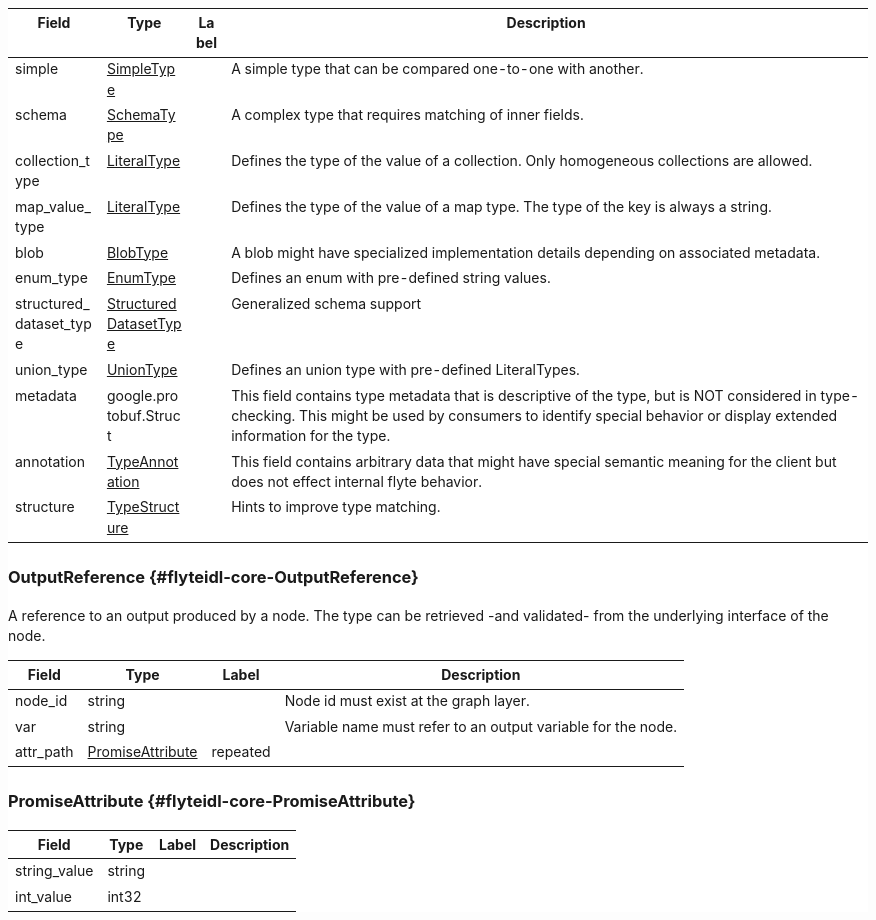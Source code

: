 

| Field | Type | Label | Description |
| ----- | ---- | ----- | ----------- |
| simple | [SimpleType](#flyteidl-core-SimpleType) |  | A simple type that can be compared one-to-one with another. |
| schema | [SchemaType](#flyteidl-core-SchemaType) |  | A complex type that requires matching of inner fields. |
| collection_type | [LiteralType](#flyteidl-core-LiteralType) |  | Defines the type of the value of a collection. Only homogeneous collections are allowed. |
| map_value_type | [LiteralType](#flyteidl-core-LiteralType) |  | Defines the type of the value of a map type. The type of the key is always a string. |
| blob | [BlobType](#flyteidl-core-BlobType) |  | A blob might have specialized implementation details depending on associated metadata. |
| enum_type | [EnumType](#flyteidl-core-EnumType) |  | Defines an enum with pre-defined string values. |
| structured_dataset_type | [StructuredDatasetType](#flyteidl-core-StructuredDatasetType) |  | Generalized schema support |
| union_type | [UnionType](#flyteidl-core-UnionType) |  | Defines an union type with pre-defined LiteralTypes. |
| metadata | google.protobuf.Struct |  | This field contains type metadata that is descriptive of the type, but is NOT considered in type-checking. This might be used by consumers to identify special behavior or display extended information for the type. |
| annotation | [TypeAnnotation](#flyteidl-core-TypeAnnotation) |  | This field contains arbitrary data that might have special semantic meaning for the client but does not effect internal flyte behavior. |
| structure | [TypeStructure](#flyteidl-core-TypeStructure) |  | Hints to improve type matching. |







### OutputReference {#flyteidl-core-OutputReference}
A reference to an output produced by a node. The type can be retrieved -and validated- from
the underlying interface of the node.



| Field | Type | Label | Description |
| ----- | ---- | ----- | ----------- |
| node_id | string |  | Node id must exist at the graph layer. |
| var | string |  | Variable name must refer to an output variable for the node. |
| attr_path | [PromiseAttribute](#flyteidl-core-PromiseAttribute) | repeated |  |







### PromiseAttribute {#flyteidl-core-PromiseAttribute}




| Field | Type | Label | Description |
| ----- | ---- | ----- | ----------- |
| string_value | string |  |  |
| int_value | int32 |  |  |
